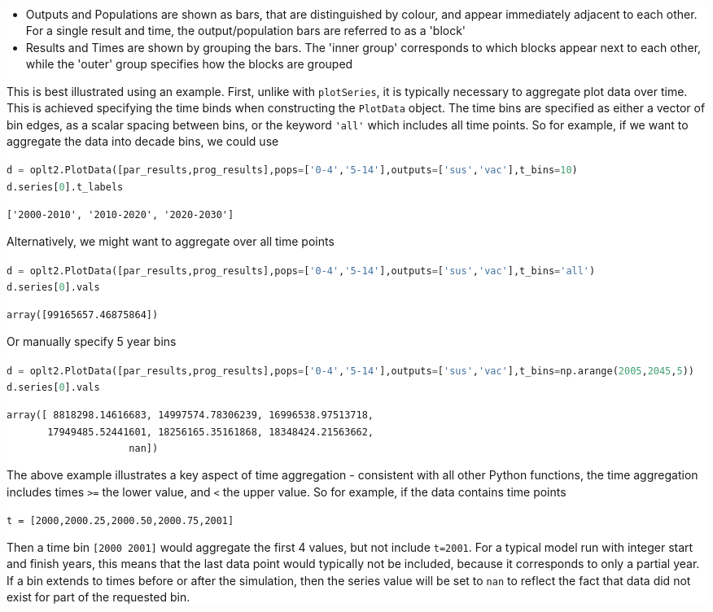 - Outputs and Populations are shown as bars, that are distinguished by colour, and appear immediately adjacent to each other. For a single result and time, the output/population bars are referred to as a 'block'
- Results and Times are shown by grouping the bars. The 'inner group' corresponds to which blocks appear next to each other, while the 'outer' group specifies how the blocks are grouped

This is best illustrated using an example. First, unlike with `plotSeries`, it is typically necessary to aggregate plot data over time. This is achieved specifying the time binds when constructing the `PlotData` object. The time bins are specified as either a vector of bin edges, as a scalar spacing between bins, or the keyword `'all'` which includes all time points. So for example, if we want to aggregate the data into decade bins, we could use


```python
d = oplt2.PlotData([par_results,prog_results],pops=['0-4','5-14'],outputs=['sus','vac'],t_bins=10)
d.series[0].t_labels
```




    ['2000-2010', '2010-2020', '2020-2030']



Alternatively, we might want to aggregate over all time points


```python
d = oplt2.PlotData([par_results,prog_results],pops=['0-4','5-14'],outputs=['sus','vac'],t_bins='all')
d.series[0].vals
```




    array([99165657.46875864])



Or manually specify 5 year bins


```python
d = oplt2.PlotData([par_results,prog_results],pops=['0-4','5-14'],outputs=['sus','vac'],t_bins=np.arange(2005,2045,5))
d.series[0].vals
```




    array([ 8818298.14616683, 14997574.78306239, 16996538.97513718,
           17949485.52441601, 18256165.35161868, 18348424.21563662,
                         nan])



The above example illustrates a key aspect of time aggregation - consistent with all other Python functions, the time aggregation includes times `>=` the lower value, and `<` the upper value. So for example, if the data contains time points

    t = [2000,2000.25,2000.50,2000.75,2001]

Then a time bin `[2000 2001]` would aggregate the first 4 values, but not include `t=2001`. For a typical model run with integer start and finish years, this means that the last data point would typically not be included, because it corresponds to only a partial year. If a bin extends to times before or after the simulation, then the series value will be set to `nan` to reflect the fact that data did not exist for part of the requested bin. 
